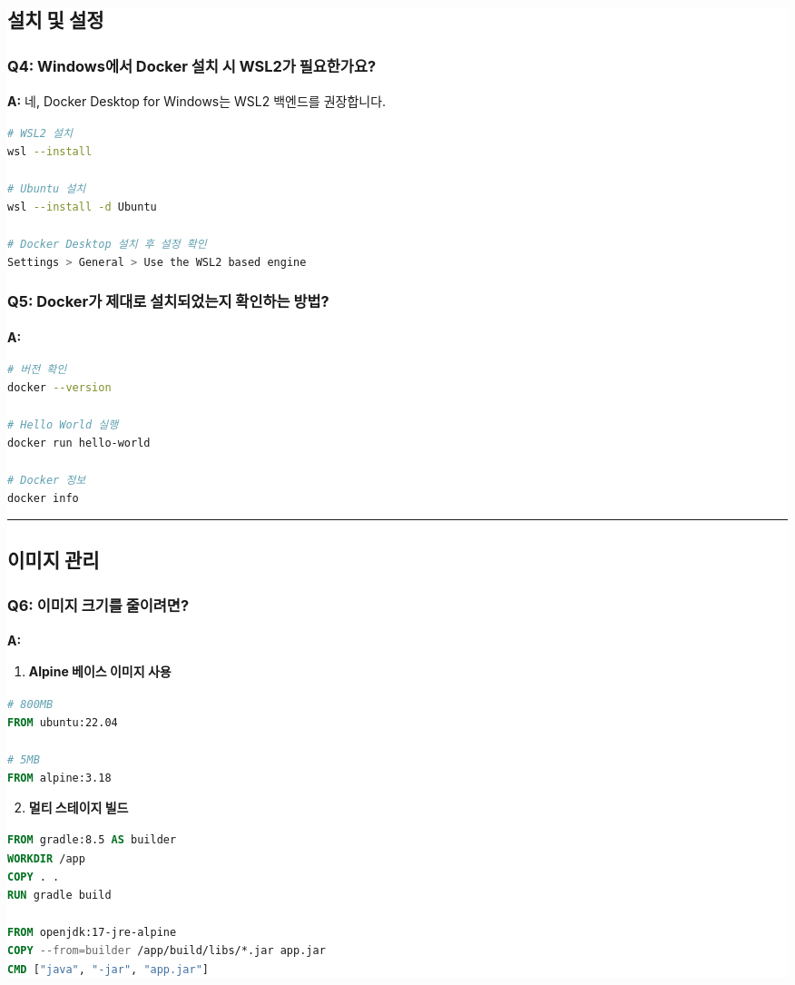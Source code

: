 
## 설치 및 설정

### Q4: Windows에서 Docker 설치 시 WSL2가 필요한가요?

**A:** 네, Docker Desktop for Windows는 WSL2 백엔드를 권장합니다.

```bash
# WSL2 설치
wsl --install

# Ubuntu 설치
wsl --install -d Ubuntu

# Docker Desktop 설치 후 설정 확인
Settings > General > Use the WSL2 based engine
```

### Q5: Docker가 제대로 설치되었는지 확인하는 방법?

**A:**
```bash
# 버전 확인
docker --version

# Hello World 실행
docker run hello-world

# Docker 정보
docker info
```

---

## 이미지 관리

### Q6: 이미지 크기를 줄이려면?

**A:**
1. **Alpine 베이스 이미지 사용**
```dockerfile
# 800MB
FROM ubuntu:22.04

# 5MB
FROM alpine:3.18
```

2. **멀티 스테이지 빌드**
```dockerfile
FROM gradle:8.5 AS builder
WORKDIR /app
COPY . .
RUN gradle build

FROM openjdk:17-jre-alpine
COPY --from=builder /app/build/libs/*.jar app.jar
CMD ["java", "-jar", "app.jar"]
```
